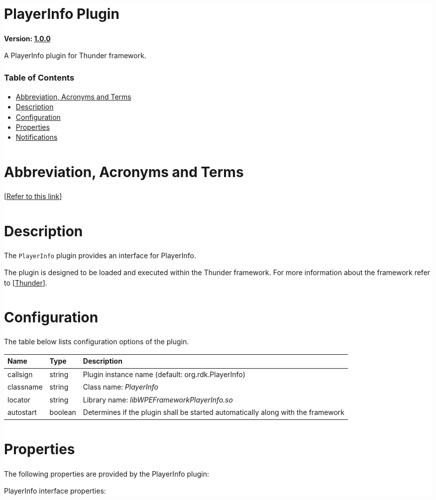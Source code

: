 
<a id="PlayerInfo_Plugin"></a>
# PlayerInfo Plugin

**Version: [1.0.0](https://github.com/rdkcentral/entservices-apis/tree/main/apis/PlayerInfo)**

A PlayerInfo plugin for Thunder framework.

### Table of Contents

- [Abbreviation, Acronyms and Terms](#Abbreviation,_Acronyms_and_Terms)
- [Description](#Description)
- [Configuration](#Configuration)
- [Properties](#Properties)
- [Notifications](#Notifications)

<a id="Abbreviation,_Acronyms_and_Terms"></a>
# Abbreviation, Acronyms and Terms

[[Refer to this link](overview/aat.md)]

<a id="Description"></a>
# Description

The `PlayerInfo` plugin provides an interface for PlayerInfo.

The plugin is designed to be loaded and executed within the Thunder framework. For more information about the framework refer to [[Thunder](https://rdkcentral.github.io/Thunder/)].

<a id="Configuration"></a>
# Configuration

The table below lists configuration options of the plugin.

| Name | Type | Description |
| :-------- | :-------- | :-------- |
| callsign | string | Plugin instance name (default: org.rdk.PlayerInfo) |
| classname | string | Class name: *PlayerInfo* |
| locator | string | Library name: *libWPEFrameworkPlayerInfo.so* |
| autostart | boolean | Determines if the plugin shall be started automatically along with the framework |


<a id="Properties"></a>
# Properties
The following properties are provided by the PlayerInfo plugin:

PlayerInfo interface properties:

